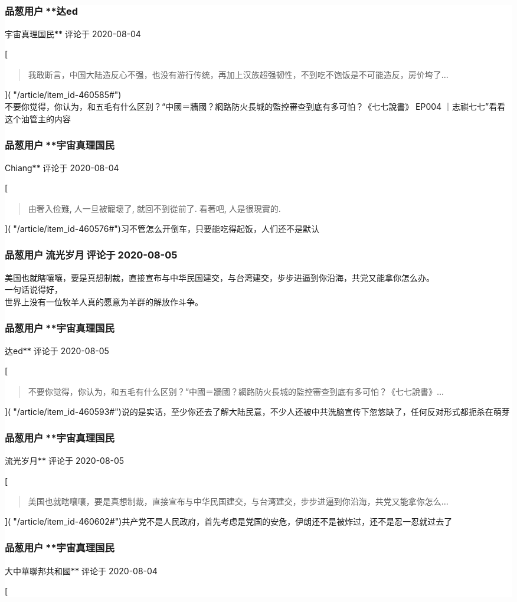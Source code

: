             
### 品葱用户 **达ed 
宇宙真理国民** 评论于 2020-08-04
        
[

> 我敢断言，中国大陆造反心不强，也没有游行传统，再加上汉族超强韧性，不到吃不饱饭是不可能造反，房价垮了...

]( "/article/item_id-460585#")  
不要你觉得，你认为，和五毛有什么区别？“中國＝牆國？網路防火長城的監控審查到底有多可怕？《七七說書》 EP004 ｜志祺七七”看看这个油管主的内容
        


            
### 品葱用户 **宇宙真理国民 
Chiang** 评论于 2020-08-04
        
[

> 由奢入俭難, 人一旦被寵壞了, 就回不到從前了. 看著吧, 人是很現實的. 

]( "/article/item_id-460576#")习不管怎么开倒车，只要能吃得起饭，人们还不是默认
        


            
### 品葱用户 **流光岁月** 评论于 2020-08-05
        
美国也就瞎嚷嚷，要是真想制裁，直接宣布与中华民国建交，与台湾建交，步步进逼到你沿海，共党又能拿你怎么办。  
一句话说得好，  
世界上没有一位牧羊人真的愿意为羊群的解放作斗争。
        


            
### 品葱用户 **宇宙真理国民 
达ed** 评论于 2020-08-05
        
[

> 不要你觉得，你认为，和五毛有什么区别？“中國＝牆國？網路防火長城的監控審查到底有多可怕？《七七說書》...

]( "/article/item_id-460593#")说的是实话，至少你还去了解大陆民意，不少人还被中共洗脑宣传下忽悠缺了，任何反对形式都扼杀在萌芽
        


            
### 品葱用户 **宇宙真理国民 
流光岁月** 评论于 2020-08-05
        
[

> 美国也就瞎嚷嚷，要是真想制裁，直接宣布与中华民国建交，与台湾建交，步步进逼到你沿海，共党又能拿你怎么...

]( "/article/item_id-460602#")共产党不是人民政府，首先考虑是党国的安危，伊朗还不是被炸过，还不是忍一忍就过去了
        


            
### 品葱用户 **宇宙真理国民 
大中華聯邦共和國** 评论于 2020-08-04
        
[
